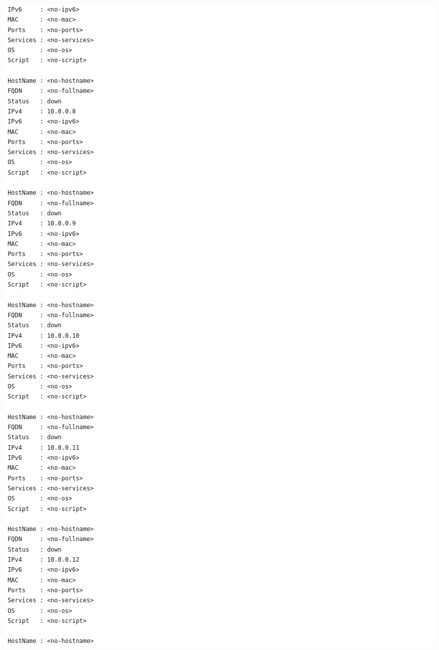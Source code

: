    ```
	IPv6     : <no-ipv6>
	MAC      : <no-mac>
	Ports    : <no-ports>
	Services : <no-services>
	OS       : <no-os>
	Script   : <no-script>
	
	HostName : <no-hostname>
	FQDN     : <no-fullname>
	Status   : down
	IPv4     : 10.0.0.8
	IPv6     : <no-ipv6>
	MAC      : <no-mac>
	Ports    : <no-ports>
	Services : <no-services>
	OS       : <no-os>
	Script   : <no-script>
	
	HostName : <no-hostname>
	FQDN     : <no-fullname>
	Status   : down
	IPv4     : 10.0.0.9
	IPv6     : <no-ipv6>
	MAC      : <no-mac>
	Ports    : <no-ports>
	Services : <no-services>
	OS       : <no-os>
	Script   : <no-script>
	
	HostName : <no-hostname>
	FQDN     : <no-fullname>
	Status   : down
	IPv4     : 10.0.0.10
	IPv6     : <no-ipv6>
	MAC      : <no-mac>
	Ports    : <no-ports>
	Services : <no-services>
	OS       : <no-os>
	Script   : <no-script>
	
	HostName : <no-hostname>
	FQDN     : <no-fullname>
	Status   : down
	IPv4     : 10.0.0.11
	IPv6     : <no-ipv6>
	MAC      : <no-mac>
	Ports    : <no-ports>
	Services : <no-services>
	OS       : <no-os>
	Script   : <no-script>
	
	HostName : <no-hostname>
	FQDN     : <no-fullname>
	Status   : down
	IPv4     : 10.0.0.12
	IPv6     : <no-ipv6>
	MAC      : <no-mac>
	Ports    : <no-ports>
	Services : <no-services>
	OS       : <no-os>
	Script   : <no-script>
	
	HostName : <no-hostname>
   ```